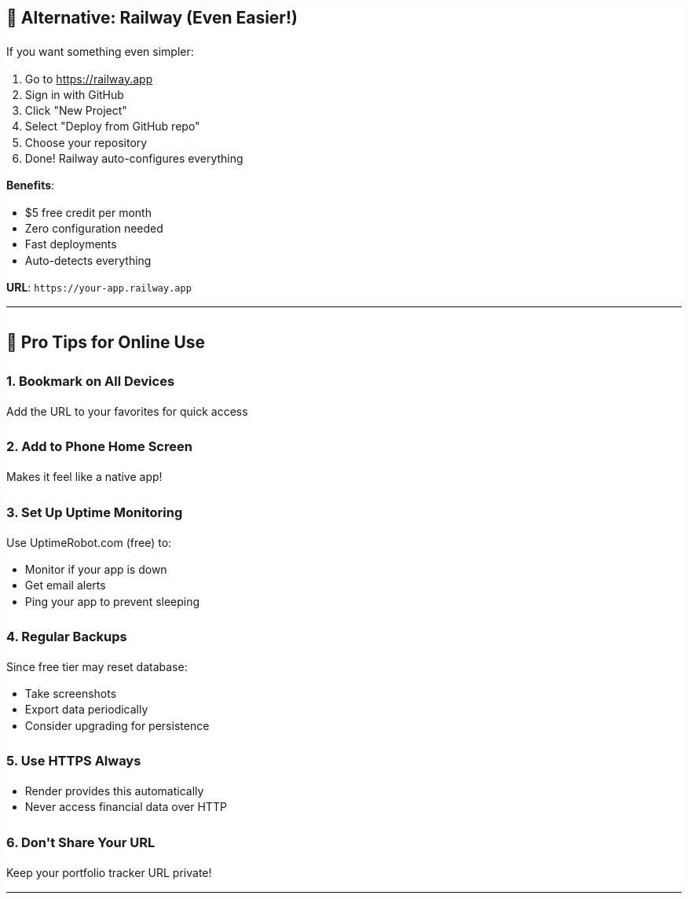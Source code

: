
## 🎯 Alternative: Railway (Even Easier!)

If you want something even simpler:

1. Go to https://railway.app
2. Sign in with GitHub
3. Click "New Project"
4. Select "Deploy from GitHub repo"
5. Choose your repository
6. Done! Railway auto-configures everything

**Benefits**:
- $5 free credit per month
- Zero configuration needed
- Fast deployments
- Auto-detects everything

**URL**: `https://your-app.railway.app`

---

## 🌟 Pro Tips for Online Use

### 1. Bookmark on All Devices
Add the URL to your favorites for quick access

### 2. Add to Phone Home Screen
Makes it feel like a native app!

### 3. Set Up Uptime Monitoring
Use UptimeRobot.com (free) to:
- Monitor if your app is down
- Get email alerts
- Ping your app to prevent sleeping

### 4. Regular Backups
Since free tier may reset database:
- Take screenshots
- Export data periodically
- Consider upgrading for persistence

### 5. Use HTTPS Always
- Render provides this automatically
- Never access financial data over HTTP

### 6. Don't Share Your URL
Keep your portfolio tracker URL private!

---
